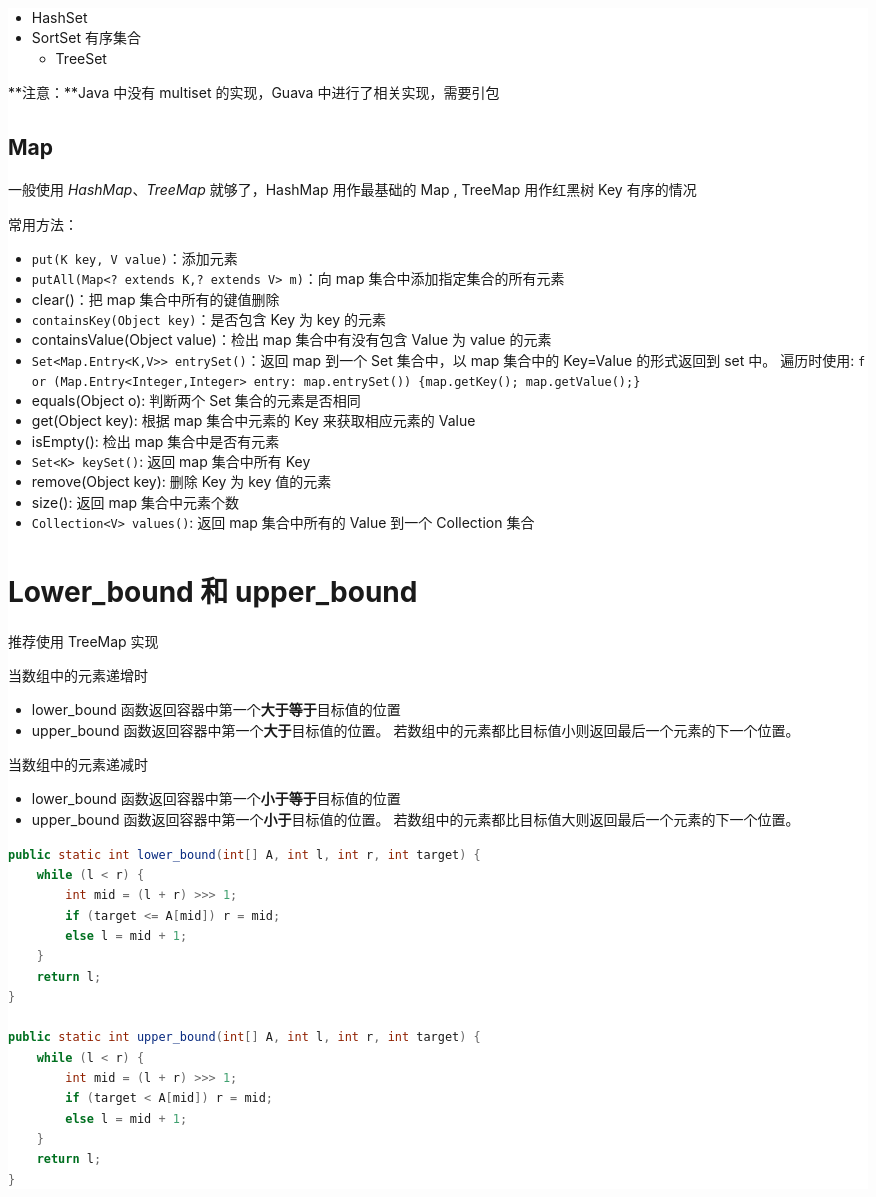 - HashSet
- SortSet 有序集合
  - TreeSet

**注意：**Java 中没有 multiset 的实现，Guava 中进行了相关实现，需要引包

## Map

一般使用 $HashMap、TreeMap$ 就够了，HashMap 用作最基础的 Map , TreeMap 用作红黑树 Key 有序的情况

常用方法：

- `put(K key, V value)`：添加元素
- `putAll(Map<? extends K,? extends V> m)`：向 map 集合中添加指定集合的所有元素
- clear()：把 map 集合中所有的键值删除
- `containsKey(Object key)`：是否包含 Key 为 key 的元素
- containsValue(Object value)：检出 map 集合中有没有包含 Value 为 value 的元素
- `Set<Map.Entry<K,V>> entrySet()`：返回 map 到一个 Set 集合中，以 map 集合中的 Key=Value 的形式返回到 set 中。
  遍历时使用: `for (Map.Entry<Integer,Integer> entry: map.entrySet()) {map.getKey(); map.getValue();}`
- equals(Object o): 判断两个 Set 集合的元素是否相同
- get(Object key): 根据 map 集合中元素的 Key 来获取相应元素的 Value
- isEmpty(): 检出 map 集合中是否有元素
- `Set<K> keySet()`: 返回 map 集合中所有 Key
- remove(Object key): 删除 Key 为 key 值的元素
- size(): 返回 map 集合中元素个数
- `Collection<V> values()`: 返回 map 集合中所有的 Value 到一个 Collection 集合

# Lower_bound 和 upper_bound

推荐使用 TreeMap 实现

当数组中的元素递增时

- lower_bound 函数返回容器中第一个**大于等于**目标值的位置
- upper_bound 函数返回容器中第一个**大于**目标值的位置。
  若数组中的元素都比目标值小则返回最后一个元素的下一个位置。

当数组中的元素递减时

- lower_bound 函数返回容器中第一个**小于等于**目标值的位置
- upper_bound 函数返回容器中第一个**小于**目标值的位置。
  若数组中的元素都比目标值大则返回最后一个元素的下一个位置。

```java
public static int lower_bound(int[] A, int l, int r, int target) {
    while (l < r) {
        int mid = (l + r) >>> 1;
        if (target <= A[mid]) r = mid;
        else l = mid + 1;
    }
    return l;
}

public static int upper_bound(int[] A, int l, int r, int target) {
    while (l < r) {
        int mid = (l + r) >>> 1;
        if (target < A[mid]) r = mid;
        else l = mid + 1;
    }
    return l;
}
```
